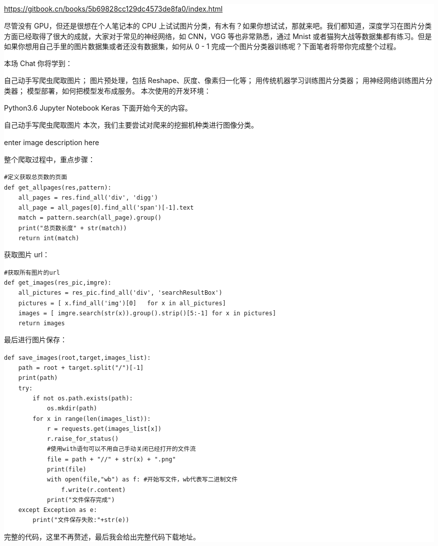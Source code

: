 https://gitbook.cn/books/5b69828cc129dc4573de8fa0/index.html

尽管没有 GPU，但还是很想在个人笔记本的 CPU 上试试图片分类，有木有？如果你想试试，那就来吧。我们都知道，深度学习在图片分类方面已经取得了很大的成就，大家对于常见的神经网络，如 CNN，VGG 等也非常熟悉，通过 Mnist 或者猫狗大战等数据集都有练习。但是如果你想用自己手里的图片数据集或者还没有数据集，如何从 0 - 1 完成一个图片分类器训练呢？下面笔者将带你完成整个过程。

本场 Chat 你将学到：

自己动手写爬虫爬取图片；
图片预处理，包括 Reshape、灰度、像素归一化等；
用传统机器学习训练图片分类器；
用神经网络训练图片分类器；
模型部署，如何把模型发布成服务。
本次使用的开发环境：

Python3.6
Jupyter Notebook
Keras
下面开始今天的内容。

自己动手写爬虫爬取图片
本次，我们主要尝试对爬来的挖掘机种类进行图像分类。

enter image description here

整个爬取过程中，重点步骤：

    #定义获取总页数的页面
    def get_allpages(res,pattern):
        all_pages = res.find_all('div', 'digg')
        all_page = all_pages[0].find_all('span')[-1].text
        match = pattern.search(all_page).group()
        print("总页数长度" + str(match))
        return int(match)
获取图片 url：

    #获取所有图片的url
    def get_images(res_pic,imgre):
        all_pictures = res_pic.find_all('div', 'searchResultBox')
        pictures = [ x.find_all('img')[0]   for x in all_pictures]
        images = [ imgre.search(str(x)).group().strip()[5:-1] for x in pictures]
        return images
最后进行图片保存：

    def save_images(root,target,images_list):
        path = root + target.split("/")[-1]
        print(path)
        try:
            if not os.path.exists(path):
                os.mkdir(path)
            for x in range(len(images_list)):
                r = requests.get(images_list[x])
                r.raise_for_status()
                #使用with语句可以不用自己手动关闭已经打开的文件流
                file = path + "//" + str(x) + ".png"
                print(file)
                with open(file,"wb") as f: #开始写文件，wb代表写二进制文件
                    f.write(r.content)
                print("文件保存完成")     
        except Exception as e:
            print("文件保存失败:"+str(e))
完整的代码，这里不再赘述，最后我会给出完整代码下载地址。
